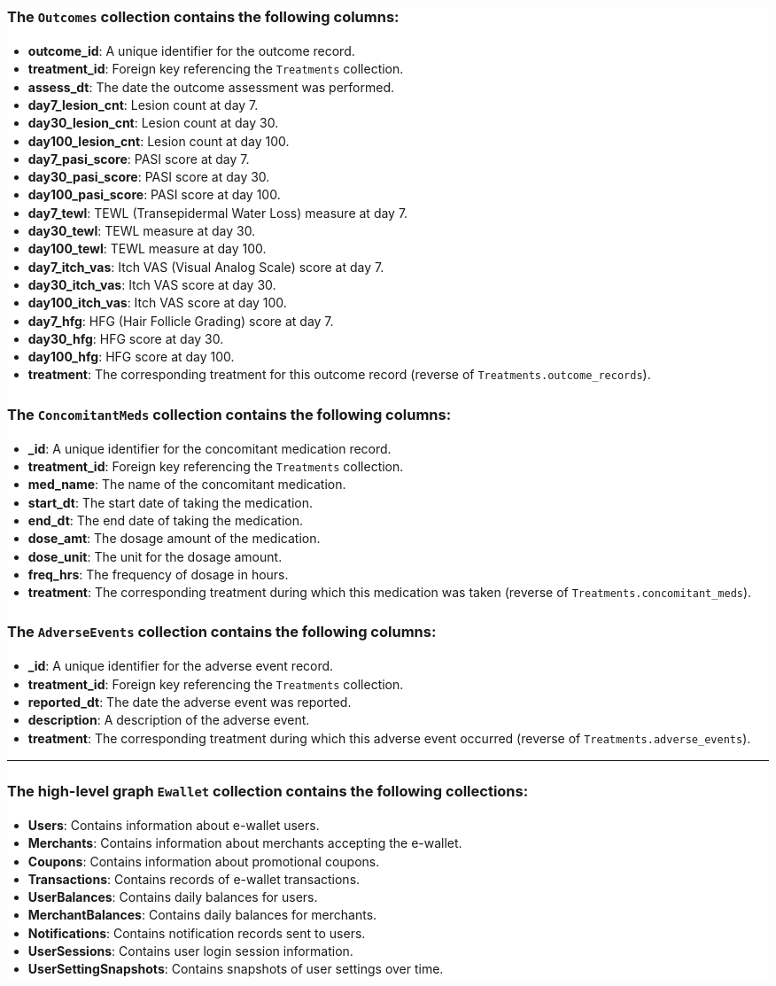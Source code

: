 ### The `Outcomes` collection contains the following columns:
- **outcome_id**: A unique identifier for the outcome record.
- **treatment_id**: Foreign key referencing the `Treatments` collection.
- **assess_dt**: The date the outcome assessment was performed.
- **day7_lesion_cnt**: Lesion count at day 7.
- **day30_lesion_cnt**: Lesion count at day 30.
- **day100_lesion_cnt**: Lesion count at day 100.
- **day7_pasi_score**: PASI score at day 7.
- **day30_pasi_score**: PASI score at day 30.
- **day100_pasi_score**: PASI score at day 100.
- **day7_tewl**: TEWL (Transepidermal Water Loss) measure at day 7.
- **day30_tewl**: TEWL measure at day 30.
- **day100_tewl**: TEWL measure at day 100.
- **day7_itch_vas**: Itch VAS (Visual Analog Scale) score at day 7.
- **day30_itch_vas**: Itch VAS score at day 30.
- **day100_itch_vas**: Itch VAS score at day 100.
- **day7_hfg**: HFG (Hair Follicle Grading) score at day 7.
- **day30_hfg**: HFG score at day 30.
- **day100_hfg**: HFG score at day 100.
- **treatment**: The corresponding treatment for this outcome record (reverse of `Treatments.outcome_records`).

### The `ConcomitantMeds` collection contains the following columns:
- **_id**: A unique identifier for the concomitant medication record.
- **treatment_id**: Foreign key referencing the `Treatments` collection.
- **med_name**: The name of the concomitant medication.
- **start_dt**: The start date of taking the medication.
- **end_dt**: The end date of taking the medication.
- **dose_amt**: The dosage amount of the medication.
- **dose_unit**: The unit for the dosage amount.
- **freq_hrs**: The frequency of dosage in hours.
- **treatment**: The corresponding treatment during which this medication was taken (reverse of `Treatments.concomitant_meds`).

### The `AdverseEvents` collection contains the following columns:
- **_id**: A unique identifier for the adverse event record.
- **treatment_id**: Foreign key referencing the `Treatments` collection.
- **reported_dt**: The date the adverse event was reported.
- **description**: A description of the adverse event.
- **treatment**: The corresponding treatment during which this adverse event occurred (reverse of `Treatments.adverse_events`).

---

### The high-level graph `Ewallet` collection contains the following collections:
- **Users**: Contains information about e-wallet users.
- **Merchants**: Contains information about merchants accepting the e-wallet.
- **Coupons**: Contains information about promotional coupons.
- **Transactions**: Contains records of e-wallet transactions.
- **UserBalances**: Contains daily balances for users.
- **MerchantBalances**: Contains daily balances for merchants.
- **Notifications**: Contains notification records sent to users.
- **UserSessions**: Contains user login session information.
- **UserSettingSnapshots**: Contains snapshots of user settings over time.
